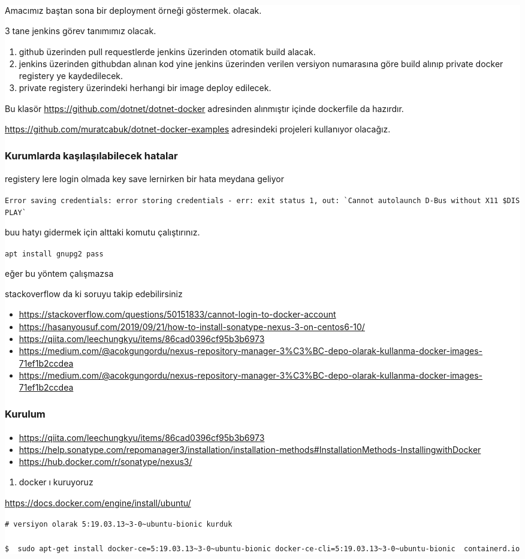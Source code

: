 Amacımız baştan sona bir deployment örneği göstermek. olacak.

3 tane jenkins görev tanımımız olacak.

1. github üzerinden pull requestlerde jenkins üzerinden otomatik build alacak.
2. jenkins üzerinden githubdan alınan kod yine jenkins üzerinden verilen versiyon numarasına göre build alınıp private docker registery ye kaydedilecek.
3. private registery üzerindeki herhangi bir image deploy edilecek.


Bu klasör https://github.com/dotnet/dotnet-docker adresinden alınmıştır içinde dockerfile da hazırdır. 

https://github.com/muratcabuk/dotnet-docker-examples adresindeki projeleri kullanıyor olacağız.

### Kurumlarda kaşılaşılabilecek hatalar

registery lere login olmada key save lernirken bir hata meydana geliyor 

```
Error saving credentials: error storing credentials - err: exit status 1, out: `Cannot autolaunch D-Bus without X11 $DISPLAY`
```

buu hatyı gidermek için alttaki komutu çalıştırınız.

```
apt install gnupg2 pass
```

eğer bu yöntem çalışmazsa 

stackoverflow da ki soruyu takip edebilirsiniz

- https://stackoverflow.com/questions/50151833/cannot-login-to-docker-account
- https://hasanyousuf.com/2019/09/21/how-to-install-sonatype-nexus-3-on-centos6-10/
- https://qiita.com/leechungkyu/items/86cad0396cf95b3b6973
- https://medium.com/@acokgungordu/nexus-repository-manager-3%C3%BC-depo-olarak-kullanma-docker-images-71ef1b2ccdea
- https://medium.com/@acokgungordu/nexus-repository-manager-3%C3%BC-depo-olarak-kullanma-docker-images-71ef1b2ccdea




### Kurulum

- https://qiita.com/leechungkyu/items/86cad0396cf95b3b6973
- https://help.sonatype.com/repomanager3/installation/installation-methods#InstallationMethods-InstallingwithDocker
- https://hub.docker.com/r/sonatype/nexus3/


1. docker ı kuruyoruz


https://docs.docker.com/engine/install/ubuntu/


```
# versiyon olarak 5:19.03.13~3-0~ubuntu-bionic kurduk

$  sudo apt-get install docker-ce=5:19.03.13~3-0~ubuntu-bionic docker-ce-cli=5:19.03.13~3-0~ubuntu-bionic  containerd.io

```
